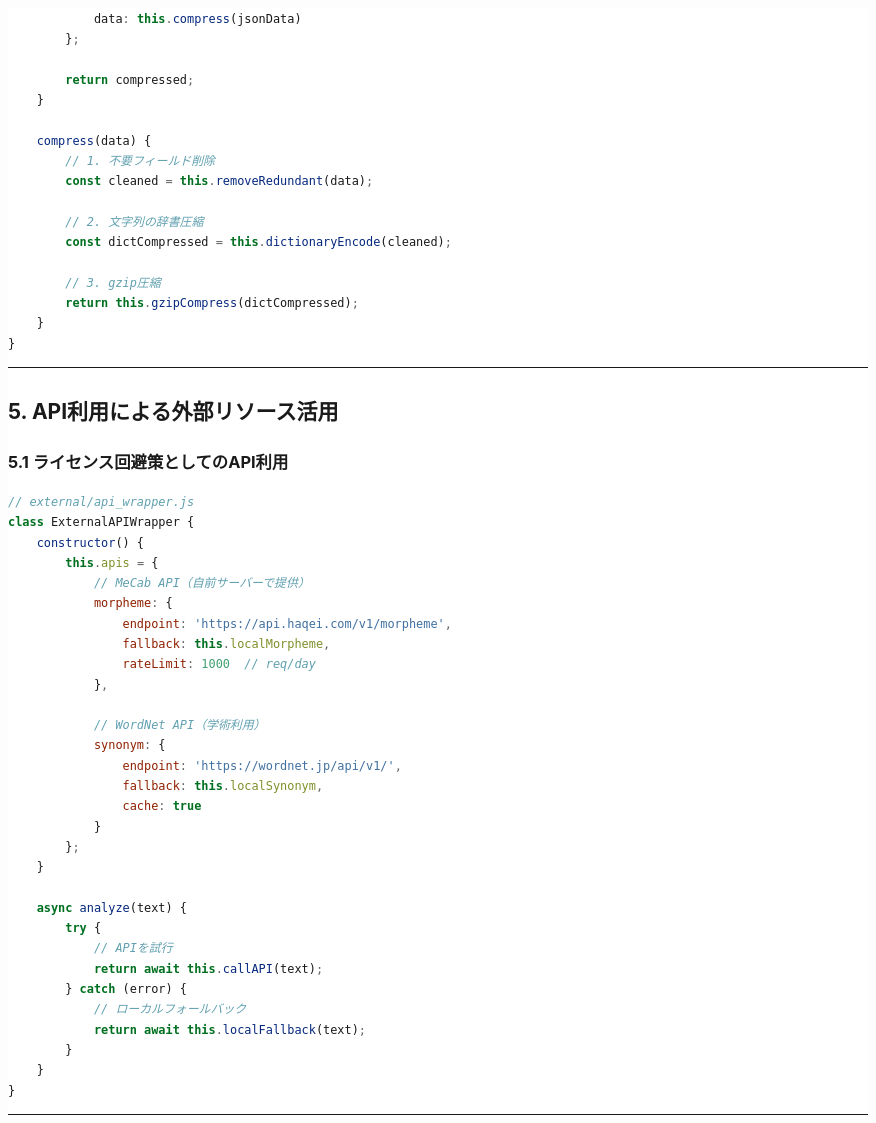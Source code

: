 ```javascript
            data: this.compress(jsonData)
        };
        
        return compressed;
    }
    
    compress(data) {
        // 1. 不要フィールド削除
        const cleaned = this.removeRedundant(data);
        
        // 2. 文字列の辞書圧縮
        const dictCompressed = this.dictionaryEncode(cleaned);
        
        // 3. gzip圧縮
        return this.gzipCompress(dictCompressed);
    }
}
```

---

## 5. API利用による外部リソース活用

### 5.1 ライセンス回避策としてのAPI利用

```javascript
// external/api_wrapper.js
class ExternalAPIWrapper {
    constructor() {
        this.apis = {
            // MeCab API（自前サーバーで提供）
            morpheme: {
                endpoint: 'https://api.haqei.com/v1/morpheme',
                fallback: this.localMorpheme,
                rateLimit: 1000  // req/day
            },
            
            // WordNet API（学術利用）
            synonym: {
                endpoint: 'https://wordnet.jp/api/v1/',
                fallback: this.localSynonym,
                cache: true
            }
        };
    }
    
    async analyze(text) {
        try {
            // APIを試行
            return await this.callAPI(text);
        } catch (error) {
            // ローカルフォールバック
            return await this.localFallback(text);
        }
    }
}
```

---